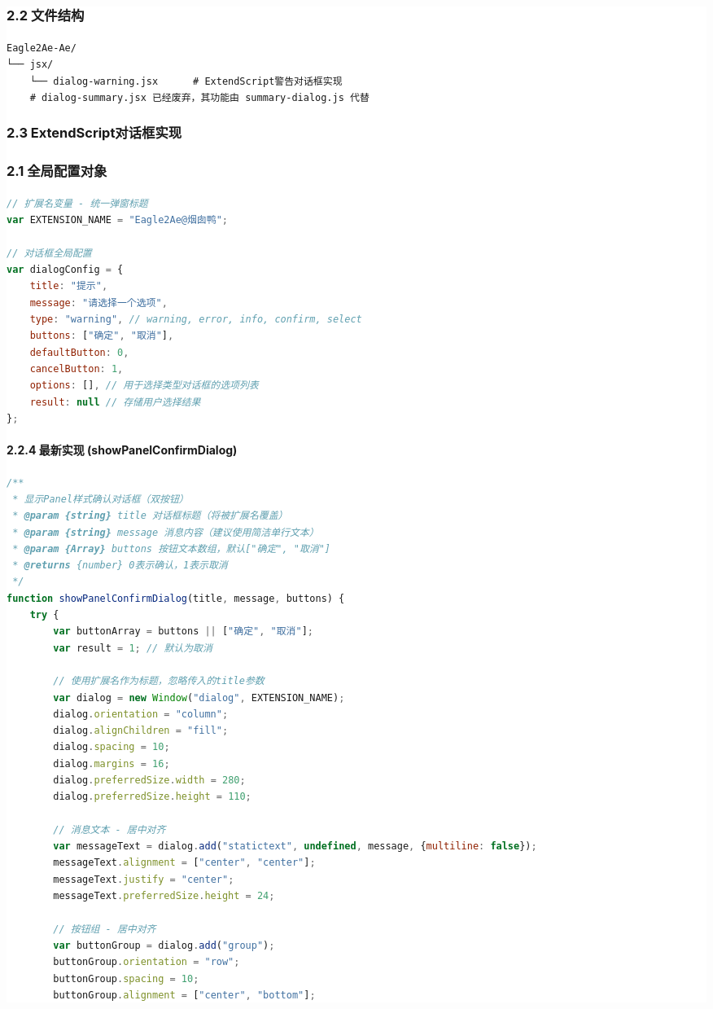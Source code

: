 ### 2.2 文件结构
```
Eagle2Ae-Ae/
└── jsx/
    └── dialog-warning.jsx      # ExtendScript警告对话框实现
    # dialog-summary.jsx 已经废弃，其功能由 summary-dialog.js 代替
```

### 2.3 ExtendScript对话框实现

### 2.1 全局配置对象

```javascript
// 扩展名变量 - 统一弹窗标题
var EXTENSION_NAME = "Eagle2Ae@烟囱鸭";

// 对话框全局配置
var dialogConfig = {
    title: "提示",
    message: "请选择一个选项",
    type: "warning", // warning, error, info, confirm, select
    buttons: ["确定", "取消"],
    defaultButton: 0,
    cancelButton: 1,
    options: [], // 用于选择类型对话框的选项列表
    result: null // 存储用户选择结果
};
```

#### 2.2.4 最新实现 (showPanelConfirmDialog)

```javascript
/**
 * 显示Panel样式确认对话框（双按钮）
 * @param {string} title 对话框标题（将被扩展名覆盖）
 * @param {string} message 消息内容（建议使用简洁单行文本）
 * @param {Array} buttons 按钮文本数组，默认["确定", "取消"]
 * @returns {number} 0表示确认，1表示取消
 */
function showPanelConfirmDialog(title, message, buttons) {
    try {
        var buttonArray = buttons || ["确定", "取消"];
        var result = 1; // 默认为取消
        
        // 使用扩展名作为标题，忽略传入的title参数
        var dialog = new Window("dialog", EXTENSION_NAME);
        dialog.orientation = "column";
        dialog.alignChildren = "fill";
        dialog.spacing = 10;
        dialog.margins = 16;
        dialog.preferredSize.width = 280;
        dialog.preferredSize.height = 110;
        
        // 消息文本 - 居中对齐
        var messageText = dialog.add("statictext", undefined, message, {multiline: false});
        messageText.alignment = ["center", "center"];
        messageText.justify = "center";
        messageText.preferredSize.height = 24;
        
        // 按钮组 - 居中对齐
        var buttonGroup = dialog.add("group");
        buttonGroup.orientation = "row";
        buttonGroup.spacing = 10;
        buttonGroup.alignment = ["center", "bottom"];
```